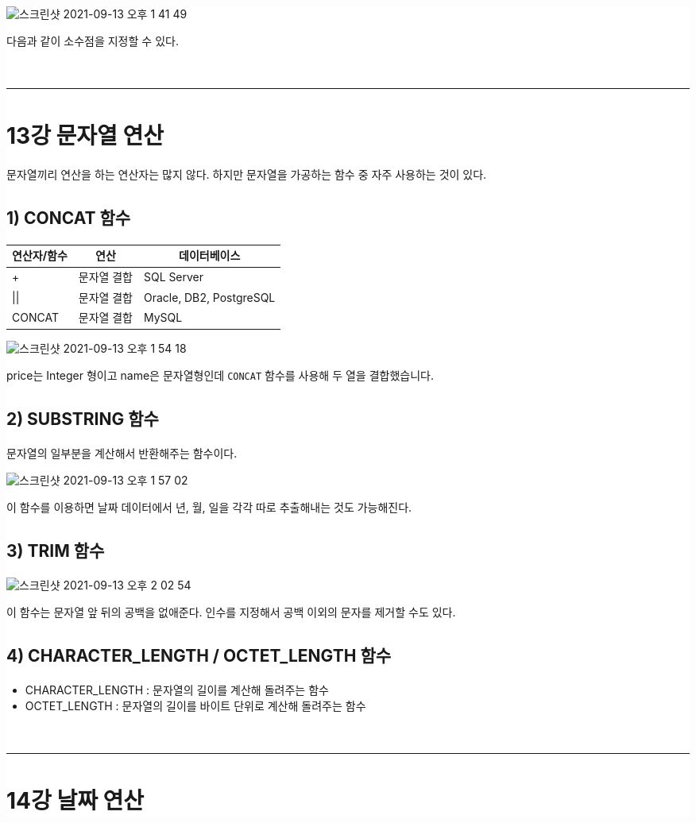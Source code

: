 <img width="1070" alt="스크린샷 2021-09-13 오후 1 41 49" src="https://user-images.githubusercontent.com/81137234/133025087-5e235f9b-154c-41d7-825c-bb73a9f5edd1.png">

다음과 같이 소수점을 지정할 수 있다.

<br>

---

# 13강 문자열 연산

문자열끼리 연산을 하는 연산자는 많지 않다.
하지만 문자열을 가공하는 함수 중 자주 사용하는 것이 있다.

## 1) CONCAT 함수

|연산자/함수|연산|데이터베이스|
|---|---|---|
|+|문자열 결합|SQL Server|
| \|\| |문자열 결합|Oracle, DB2, PostgreSQL|
|CONCAT|문자열 결합|MySQL|

<img width="329" alt="스크린샷 2021-09-13 오후 1 54 18" src="https://user-images.githubusercontent.com/81137234/133026080-fe1fe69e-dc1e-4fe2-a5fb-0b04886b99b0.png">

price는 Integer 형이고 name은 문자열형인데 `CONCAT` 함수를 사용해 두 열을 결합했습니다.

## 2) SUBSTRING 함수
문자열의 일부분을 계산해서 반환해주는 함수이다.

<img width="347" alt="스크린샷 2021-09-13 오후 1 57 02" src="https://user-images.githubusercontent.com/81137234/133026295-5995cf11-7ab7-4e1b-ae9b-75f426cdb384.png">

이 함수를 이용하면 날짜 데이터에서 년, 월, 일을 각각 따로 추출해내는 것도 가능해진다.

## 3) TRIM 함수

<img width="302" alt="스크린샷 2021-09-13 오후 2 02 54" src="https://user-images.githubusercontent.com/81137234/133026740-a3295ccf-005a-4efb-93ff-8ea95661dffa.png">

이 함수는 문자열 앞 뒤의 공백을 없애준다. 인수를 지정해서 공백 이외의 문자를 제거할 수도 있다.

## 4) CHARACTER_LENGTH / OCTET_LENGTH 함수

- CHARACTER_LENGTH : 문자열의 길이를 계산해 돌려주는 함수
- OCTET_LENGTH : 문자열의 길이를 바이트 단위로 계산해 돌려주는 함수

<br>

---

# 14강 날짜 연산
